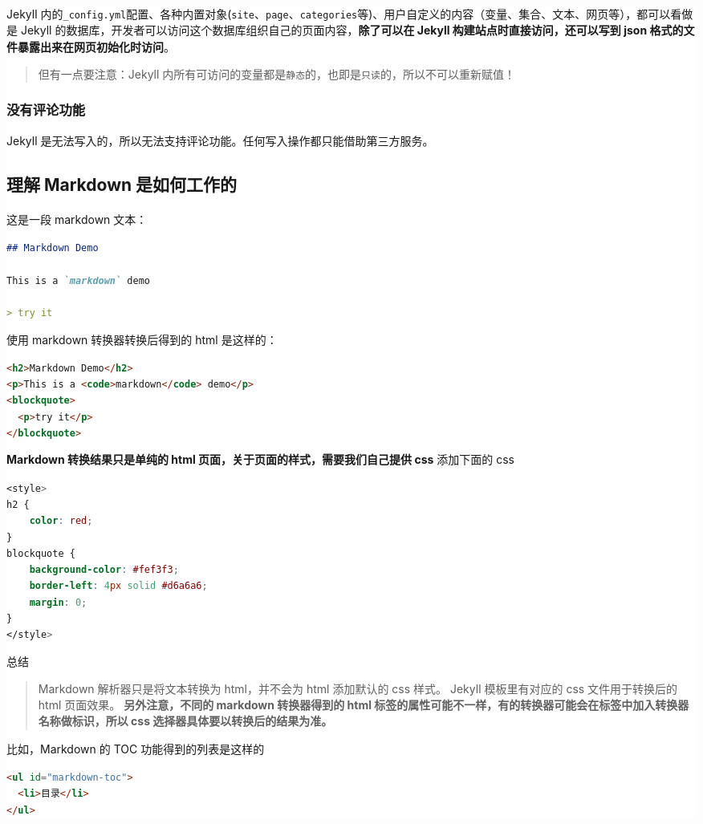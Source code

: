Jekyll 内的`_config.yml`配置、各种内置对象(`site`、`page`、`categories`等)、用户自定义的内容（变量、集合、文本、网页等），都可以看做是 Jekyll 的数据库，开发者可以访问这个数据库组织自己的页面内容，**除了可以在 Jekyll 构建站点时直接访问，还可以写到 json 格式的文件暴露出来在网页初始化时访问**。

> 但有一点要注意：Jekyll 内所有可访问的变量都是`静态`的，也即是`只读`的，所以不可以重新赋值！

### 没有评论功能

Jekyll 是无法写入的，所以无法支持评论功能。任何写入操作都只能借助第三方服务。

## 理解 Markdown 是如何工作的

这是一段 markdown 文本：

```md
## Markdown Demo

This is a `markdown` demo

> try it
```

使用 markdown 转换器转换后得到的 html 是这样的：

```html
<h2>Markdown Demo</h2>
<p>This is a <code>markdown</code> demo</p>
<blockquote>
  <p>try it</p>
</blockquote>
```

**Markdown 转换结果只是单纯的 html 页面，关于页面的样式，需要我们自己提供 css**
添加下面的 css

```css
<style>
h2 {
	color: red;
}
blockquote {
	background-color: #fef3f3;
	border-left: 4px solid #d6a6a6;
	margin: 0;
}
</style>
```

总结

> Markdown 解析器只是将文本转换为 html，并不会为 html 添加默认的 css 样式。
> Jekyll 模板里有对应的 css 文件用于转换后的 html 页面效果。
> **另外注意，不同的 markdown 转换器得到的 html 标签的属性可能不一样，有的转换器可能会在标签中加入转换器名称做标识，所以 css 选择器具体要以转换后的结果为准。**

比如，Markdown 的 TOC 功能得到的列表是这样的

```html
<ul id="markdown-toc">
  <li>目录</li>
</ul>
```
